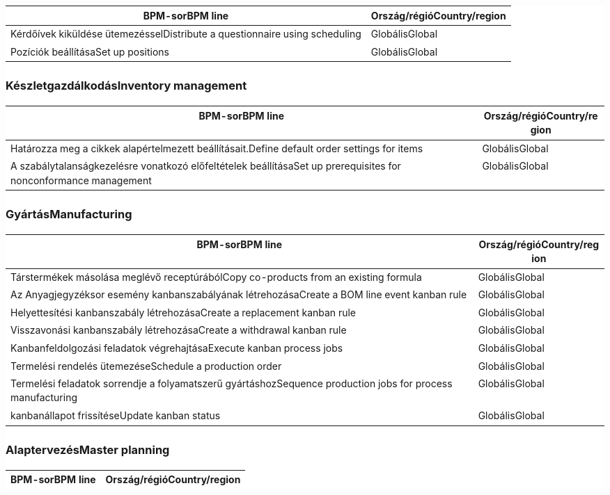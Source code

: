 | <span data-ttu-id="8c652-164">BPM-sor</span><span class="sxs-lookup"><span data-stu-id="8c652-164">BPM line</span></span>                                    | <span data-ttu-id="8c652-165">Ország/régió</span><span class="sxs-lookup"><span data-stu-id="8c652-165">Country/region</span></span> |
|---------------------------------------------|----------------|
| <span data-ttu-id="8c652-166">Kérdőívek kiküldése ütemezéssel</span><span class="sxs-lookup"><span data-stu-id="8c652-166">Distribute a questionnaire using scheduling</span></span> | <span data-ttu-id="8c652-167">Globális</span><span class="sxs-lookup"><span data-stu-id="8c652-167">Global</span></span>         |
| <span data-ttu-id="8c652-168">Pozíciók beállítása</span><span class="sxs-lookup"><span data-stu-id="8c652-168">Set up positions</span></span>                            | <span data-ttu-id="8c652-169">Globális</span><span class="sxs-lookup"><span data-stu-id="8c652-169">Global</span></span>         |

### <a name="inventory-management"></a><span data-ttu-id="8c652-170">Készletgazdálkodás</span><span class="sxs-lookup"><span data-stu-id="8c652-170">Inventory management</span></span>

| <span data-ttu-id="8c652-171">BPM-sor</span><span class="sxs-lookup"><span data-stu-id="8c652-171">BPM line</span></span>                                           | <span data-ttu-id="8c652-172">Ország/régió</span><span class="sxs-lookup"><span data-stu-id="8c652-172">Country/region</span></span> |
|----------------------------------------------------|----------------|
| <span data-ttu-id="8c652-173">Határozza meg a cikkek alapértelmezett beállításait.</span><span class="sxs-lookup"><span data-stu-id="8c652-173">Define default order settings for items</span></span>            | <span data-ttu-id="8c652-174">Globális</span><span class="sxs-lookup"><span data-stu-id="8c652-174">Global</span></span>         |
| <span data-ttu-id="8c652-175">A szabálytalanságkezelésre vonatkozó előfeltételek beállítása</span><span class="sxs-lookup"><span data-stu-id="8c652-175">Set up prerequisites for nonconformance management</span></span> | <span data-ttu-id="8c652-176">Globális</span><span class="sxs-lookup"><span data-stu-id="8c652-176">Global</span></span>         |

### <a name="manufacturing"></a><span data-ttu-id="8c652-177">Gyártás</span><span class="sxs-lookup"><span data-stu-id="8c652-177">Manufacturing</span></span>

| <span data-ttu-id="8c652-178">BPM-sor</span><span class="sxs-lookup"><span data-stu-id="8c652-178">BPM line</span></span>                                           | <span data-ttu-id="8c652-179">Ország/régió</span><span class="sxs-lookup"><span data-stu-id="8c652-179">Country/region</span></span> |
|----------------------------------------------------|----------------|
| <span data-ttu-id="8c652-180">Társtermékek másolása meglévő receptúrából</span><span class="sxs-lookup"><span data-stu-id="8c652-180">Copy co-products from an existing formula</span></span>          | <span data-ttu-id="8c652-181">Globális</span><span class="sxs-lookup"><span data-stu-id="8c652-181">Global</span></span>         |
| <span data-ttu-id="8c652-182">Az Anyagjegyzéksor esemény kanbanszabályának létrehozása</span><span class="sxs-lookup"><span data-stu-id="8c652-182">Create a BOM line event kanban rule</span></span>                | <span data-ttu-id="8c652-183">Globális</span><span class="sxs-lookup"><span data-stu-id="8c652-183">Global</span></span>         |
| <span data-ttu-id="8c652-184">Helyettesítési kanbanszabály létrehozása</span><span class="sxs-lookup"><span data-stu-id="8c652-184">Create a replacement kanban rule</span></span>                   | <span data-ttu-id="8c652-185">Globális</span><span class="sxs-lookup"><span data-stu-id="8c652-185">Global</span></span>         |
| <span data-ttu-id="8c652-186">Visszavonási kanbanszabály létrehozása</span><span class="sxs-lookup"><span data-stu-id="8c652-186">Create a withdrawal kanban rule</span></span>                    | <span data-ttu-id="8c652-187">Globális</span><span class="sxs-lookup"><span data-stu-id="8c652-187">Global</span></span>         |
| <span data-ttu-id="8c652-188">Kanbanfeldolgozási feladatok végrehajtása</span><span class="sxs-lookup"><span data-stu-id="8c652-188">Execute kanban process jobs</span></span>                        | <span data-ttu-id="8c652-189">Globális</span><span class="sxs-lookup"><span data-stu-id="8c652-189">Global</span></span>         |
| <span data-ttu-id="8c652-190">Termelési rendelés ütemezése</span><span class="sxs-lookup"><span data-stu-id="8c652-190">Schedule a production order</span></span>                        | <span data-ttu-id="8c652-191">Globális</span><span class="sxs-lookup"><span data-stu-id="8c652-191">Global</span></span>         |
| <span data-ttu-id="8c652-192">Termelési feladatok sorrendje a folyamatszerű gyártáshoz</span><span class="sxs-lookup"><span data-stu-id="8c652-192">Sequence production jobs for process manufacturing</span></span> | <span data-ttu-id="8c652-193">Globális</span><span class="sxs-lookup"><span data-stu-id="8c652-193">Global</span></span>         |
| <span data-ttu-id="8c652-194">kanbanállapot frissítése</span><span class="sxs-lookup"><span data-stu-id="8c652-194">Update kanban status</span></span>                               | <span data-ttu-id="8c652-195">Globális</span><span class="sxs-lookup"><span data-stu-id="8c652-195">Global</span></span>         |

### <a name="master-planning"></a><span data-ttu-id="8c652-196">Alaptervezés</span><span class="sxs-lookup"><span data-stu-id="8c652-196">Master planning</span></span>

| <span data-ttu-id="8c652-197">BPM-sor</span><span class="sxs-lookup"><span data-stu-id="8c652-197">BPM line</span></span>                      | <span data-ttu-id="8c652-198">Ország/régió</span><span class="sxs-lookup"><span data-stu-id="8c652-198">Country/region</span></span> |
|-------------------------------|----------------|